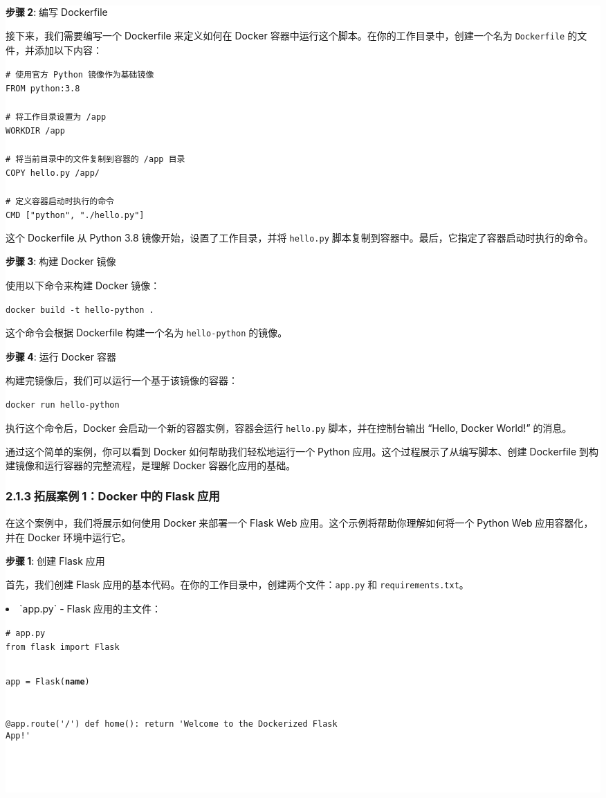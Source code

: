 **步骤 2**: 编写 Dockerfile

接下来，我们需要编写一个 Dockerfile 来定义如何在 Docker 容器中运行这个脚本。在你的工作目录中，创建一个名为 `Dockerfile` 的文件，并添加以下内容：

```
# 使用官方 Python 镜像作为基础镜像
FROM python:3.8

# 将工作目录设置为 /app
WORKDIR /app

# 将当前目录中的文件复制到容器的 /app 目录
COPY hello.py /app/

# 定义容器启动时执行的命令
CMD ["python", "./hello.py"]

```

这个 Dockerfile 从 Python 3.8 镜像开始，设置了工作目录，并将 `hello.py` 脚本复制到容器中。最后，它指定了容器启动时执行的命令。

**步骤 3**: 构建 Docker 镜像

使用以下命令来构建 Docker 镜像：

```
docker build -t hello-python .

```

这个命令会根据 Dockerfile 构建一个名为 `hello-python` 的镜像。

**步骤 4**: 运行 Docker 容器

构建完镜像后，我们可以运行一个基于该镜像的容器：

```
docker run hello-python

```

执行这个命令后，Docker 会启动一个新的容器实例，容器会运行 `hello.py` 脚本，并在控制台输出 “Hello, Docker World!” 的消息。

通过这个简单的案例，你可以看到 Docker 如何帮助我们轻松地运行一个 Python 应用。这个过程展示了从编写脚本、创建 Dockerfile 到构建镜像和运行容器的完整流程，是理解 Docker 容器化应用的基础。

### 2.1.3 拓展案例 1：Docker 中的 Flask 应用

在这个案例中，我们将展示如何使用 Docker 来部署一个 Flask Web 应用。这个示例将帮助你理解如何将一个 Python Web 应用容器化，并在 Docker 环境中运行它。

**步骤 1**: 创建 Flask 应用

首先，我们创建 Flask 应用的基本代码。在你的工作目录中，创建两个文件：`app.py` 和 `requirements.txt`。
<li> `app.py` - Flask 应用的主文件： <pre><code class="prism language-python"># app.py
from flask import Flask

app = Flask(__name__)

@app.route('/')
def home():
    return 'Welcome to the Dockerized Flask App!'
